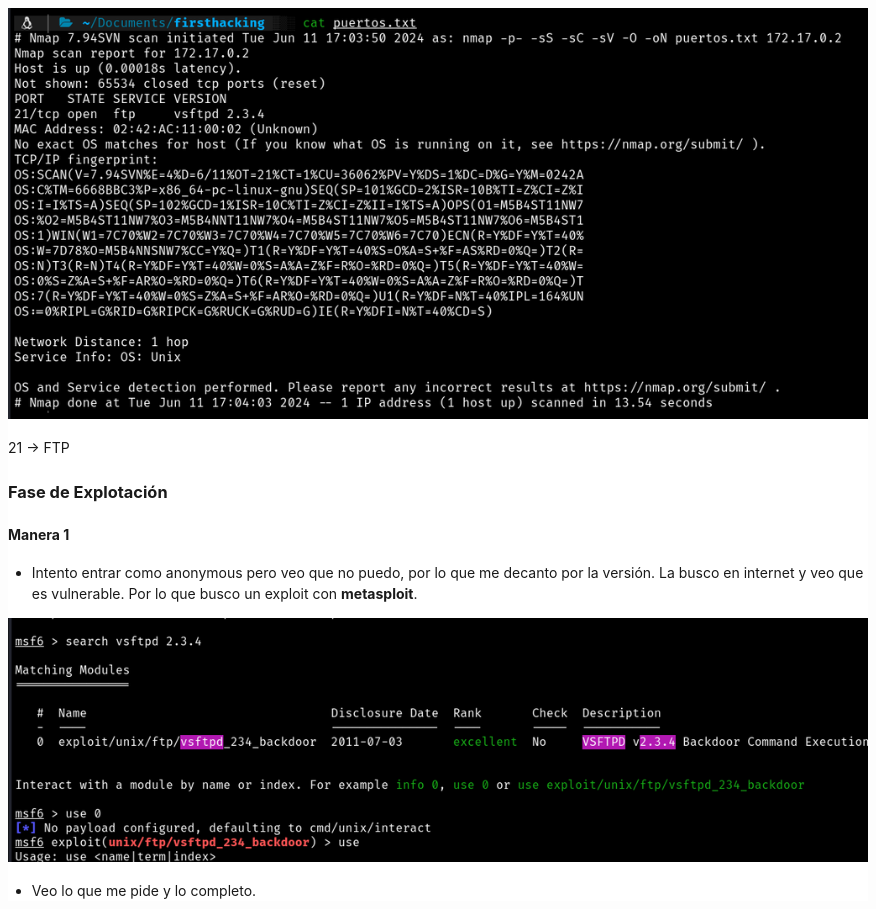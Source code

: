 ![3](/assets/img/writeups/FirstHacking/3.png)

21 -> FTP

### Fase de Explotación

#### Manera 1

- Intento entrar como anonymous pero veo que no puedo, por lo que me decanto por la versión. La busco en internet y veo que es vulnerable. Por lo que busco un exploit con **metasploit**.

![4](/assets/img/writeups/FirstHacking/4.png)

- Veo lo que me pide y lo completo.
